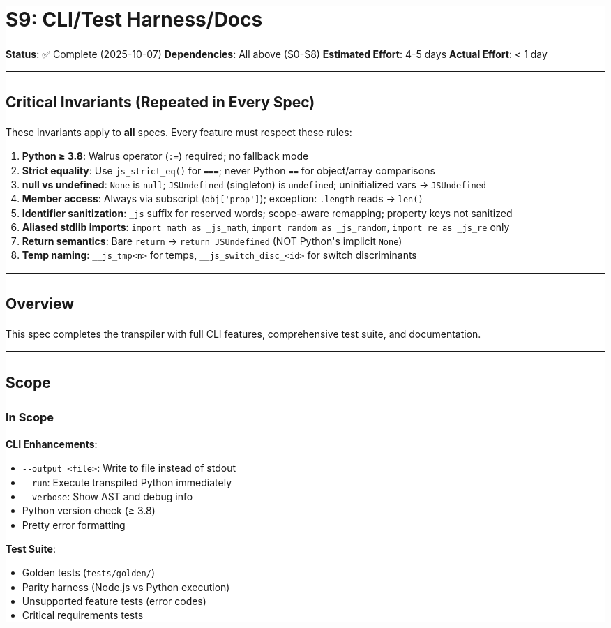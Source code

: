 # S9: CLI/Test Harness/Docs

**Status**: ✅ Complete (2025-10-07)
**Dependencies**: All above (S0-S8)
**Estimated Effort**: 4-5 days
**Actual Effort**: < 1 day

---

## Critical Invariants (Repeated in Every Spec)

These invariants apply to **all** specs. Every feature must respect these rules:

1. **Python ≥ 3.8**: Walrus operator (`:=`) required; no fallback mode
2. **Strict equality**: Use `js_strict_eq()` for `===`; never Python `==` for object/array comparisons
3. **null vs undefined**: `None` is `null`; `JSUndefined` (singleton) is `undefined`; uninitialized vars → `JSUndefined`
4. **Member access**: Always via subscript (`obj['prop']`); exception: `.length` reads → `len()`
5. **Identifier sanitization**: `_js` suffix for reserved words; scope-aware remapping; property keys not sanitized
6. **Aliased stdlib imports**: `import math as _js_math`, `import random as _js_random`, `import re as _js_re` only
7. **Return semantics**: Bare `return` → `return JSUndefined` (NOT Python's implicit `None`)
8. **Temp naming**: `__js_tmp<n>` for temps, `__js_switch_disc_<id>` for switch discriminants

---

## Overview

This spec completes the transpiler with full CLI features, comprehensive test suite, and documentation.

---

## Scope

### In Scope

**CLI Enhancements**:
- `--output <file>`: Write to file instead of stdout
- `--run`: Execute transpiled Python immediately
- `--verbose`: Show AST and debug info
- Python version check (≥ 3.8)
- Pretty error formatting

**Test Suite**:
- Golden tests (`tests/golden/`)
- Parity harness (Node.js vs Python execution)
- Unsupported feature tests (error codes)
- Critical requirements tests
